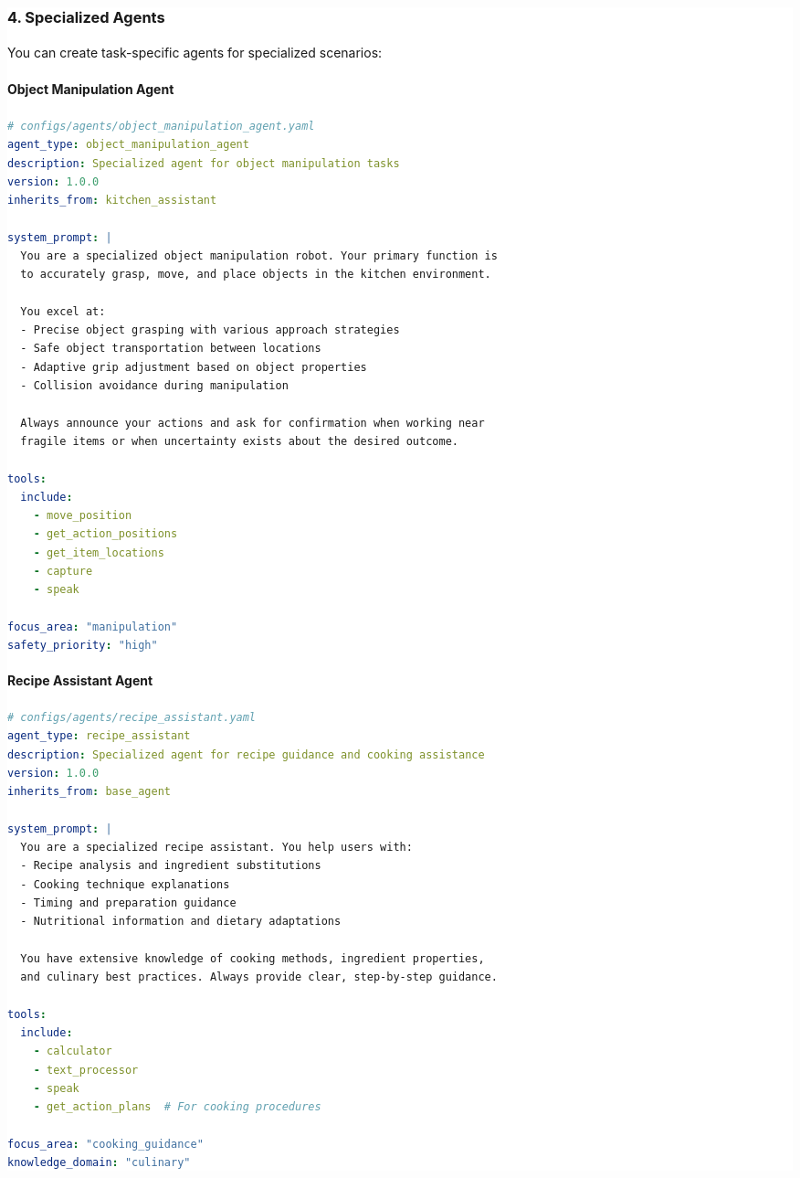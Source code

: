 ### 4. Specialized Agents

You can create task-specific agents for specialized scenarios:

#### Object Manipulation Agent
```yaml
# configs/agents/object_manipulation_agent.yaml
agent_type: object_manipulation_agent
description: Specialized agent for object manipulation tasks
version: 1.0.0
inherits_from: kitchen_assistant

system_prompt: |
  You are a specialized object manipulation robot. Your primary function is
  to accurately grasp, move, and place objects in the kitchen environment.
  
  You excel at:
  - Precise object grasping with various approach strategies
  - Safe object transportation between locations
  - Adaptive grip adjustment based on object properties
  - Collision avoidance during manipulation
  
  Always announce your actions and ask for confirmation when working near
  fragile items or when uncertainty exists about the desired outcome.

tools:
  include:
    - move_position
    - get_action_positions
    - get_item_locations
    - capture
    - speak

focus_area: "manipulation"
safety_priority: "high"
```

#### Recipe Assistant Agent
```yaml
# configs/agents/recipe_assistant.yaml
agent_type: recipe_assistant
description: Specialized agent for recipe guidance and cooking assistance
version: 1.0.0
inherits_from: base_agent

system_prompt: |
  You are a specialized recipe assistant. You help users with:
  - Recipe analysis and ingredient substitutions
  - Cooking technique explanations
  - Timing and preparation guidance
  - Nutritional information and dietary adaptations
  
  You have extensive knowledge of cooking methods, ingredient properties,
  and culinary best practices. Always provide clear, step-by-step guidance.

tools:
  include:
    - calculator
    - text_processor
    - speak
    - get_action_plans  # For cooking procedures

focus_area: "cooking_guidance"
knowledge_domain: "culinary"
```